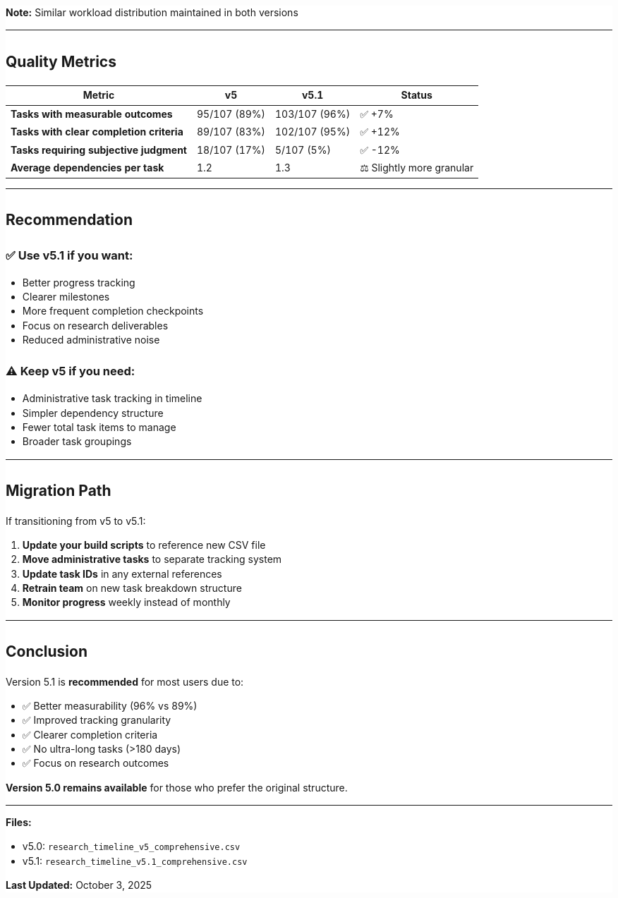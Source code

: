 **Note:** Similar workload distribution maintained in both versions

---

## Quality Metrics

| Metric | v5 | v5.1 | Status |
|--------|----|----|--------|
| **Tasks with measurable outcomes** | 95/107 (89%) | 103/107 (96%) | ✅ +7% |
| **Tasks with clear completion criteria** | 89/107 (83%) | 102/107 (95%) | ✅ +12% |
| **Tasks requiring subjective judgment** | 18/107 (17%) | 5/107 (5%) | ✅ -12% |
| **Average dependencies per task** | 1.2 | 1.3 | ⚖️ Slightly more granular |

---

## Recommendation

### ✅ Use v5.1 if you want:
- Better progress tracking
- Clearer milestones
- More frequent completion checkpoints
- Focus on research deliverables
- Reduced administrative noise

### ⚠️ Keep v5 if you need:
- Administrative task tracking in timeline
- Simpler dependency structure
- Fewer total task items to manage
- Broader task groupings

---

## Migration Path

If transitioning from v5 to v5.1:

1. **Update your build scripts** to reference new CSV file
2. **Move administrative tasks** to separate tracking system
3. **Update task IDs** in any external references
4. **Retrain team** on new task breakdown structure
5. **Monitor progress** weekly instead of monthly

---

## Conclusion

Version 5.1 is **recommended** for most users due to:
- ✅ Better measurability (96% vs 89%)
- ✅ Improved tracking granularity
- ✅ Clearer completion criteria
- ✅ No ultra-long tasks (>180 days)
- ✅ Focus on research outcomes

**Version 5.0 remains available** for those who prefer the original structure.

---

**Files:**
- v5.0: `research_timeline_v5_comprehensive.csv`
- v5.1: `research_timeline_v5.1_comprehensive.csv`

**Last Updated:** October 3, 2025
